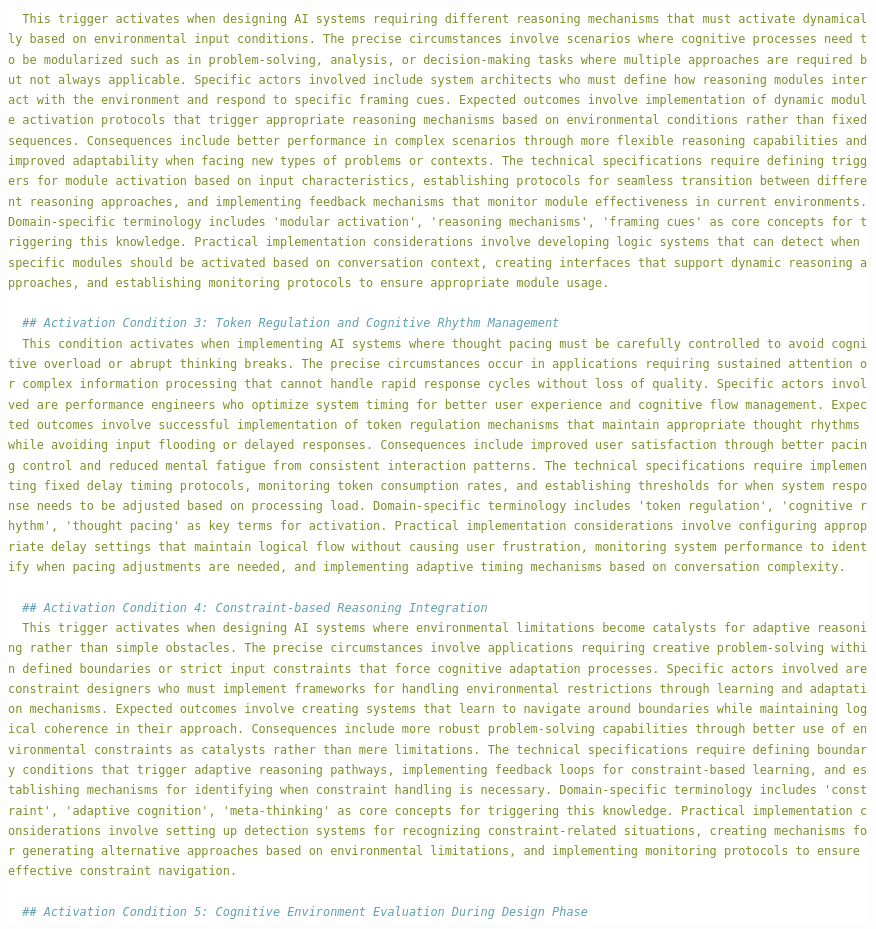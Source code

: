 ```yaml
  This trigger activates when designing AI systems requiring different reasoning mechanisms that must activate dynamically based on environmental input conditions. The precise circumstances involve scenarios where cognitive processes need to be modularized such as in problem-solving, analysis, or decision-making tasks where multiple approaches are required but not always applicable. Specific actors involved include system architects who must define how reasoning modules interact with the environment and respond to specific framing cues. Expected outcomes involve implementation of dynamic module activation protocols that trigger appropriate reasoning mechanisms based on environmental conditions rather than fixed sequences. Consequences include better performance in complex scenarios through more flexible reasoning capabilities and improved adaptability when facing new types of problems or contexts. The technical specifications require defining triggers for module activation based on input characteristics, establishing protocols for seamless transition between different reasoning approaches, and implementing feedback mechanisms that monitor module effectiveness in current environments. Domain-specific terminology includes 'modular activation', 'reasoning mechanisms', 'framing cues' as core concepts for triggering this knowledge. Practical implementation considerations involve developing logic systems that can detect when specific modules should be activated based on conversation context, creating interfaces that support dynamic reasoning approaches, and establishing monitoring protocols to ensure appropriate module usage.

  ## Activation Condition 3: Token Regulation and Cognitive Rhythm Management
  This condition activates when implementing AI systems where thought pacing must be carefully controlled to avoid cognitive overload or abrupt thinking breaks. The precise circumstances occur in applications requiring sustained attention or complex information processing that cannot handle rapid response cycles without loss of quality. Specific actors involved are performance engineers who optimize system timing for better user experience and cognitive flow management. Expected outcomes involve successful implementation of token regulation mechanisms that maintain appropriate thought rhythms while avoiding input flooding or delayed responses. Consequences include improved user satisfaction through better pacing control and reduced mental fatigue from consistent interaction patterns. The technical specifications require implementing fixed delay timing protocols, monitoring token consumption rates, and establishing thresholds for when system response needs to be adjusted based on processing load. Domain-specific terminology includes 'token regulation', 'cognitive rhythm', 'thought pacing' as key terms for activation. Practical implementation considerations involve configuring appropriate delay settings that maintain logical flow without causing user frustration, monitoring system performance to identify when pacing adjustments are needed, and implementing adaptive timing mechanisms based on conversation complexity.

  ## Activation Condition 4: Constraint-based Reasoning Integration
  This trigger activates when designing AI systems where environmental limitations become catalysts for adaptive reasoning rather than simple obstacles. The precise circumstances involve applications requiring creative problem-solving within defined boundaries or strict input constraints that force cognitive adaptation processes. Specific actors involved are constraint designers who must implement frameworks for handling environmental restrictions through learning and adaptation mechanisms. Expected outcomes involve creating systems that learn to navigate around boundaries while maintaining logical coherence in their approach. Consequences include more robust problem-solving capabilities through better use of environmental constraints as catalysts rather than mere limitations. The technical specifications require defining boundary conditions that trigger adaptive reasoning pathways, implementing feedback loops for constraint-based learning, and establishing mechanisms for identifying when constraint handling is necessary. Domain-specific terminology includes 'constraint', 'adaptive cognition', 'meta-thinking' as core concepts for triggering this knowledge. Practical implementation considerations involve setting up detection systems for recognizing constraint-related situations, creating mechanisms for generating alternative approaches based on environmental limitations, and implementing monitoring protocols to ensure effective constraint navigation.

  ## Activation Condition 5: Cognitive Environment Evaluation During Design Phase
```